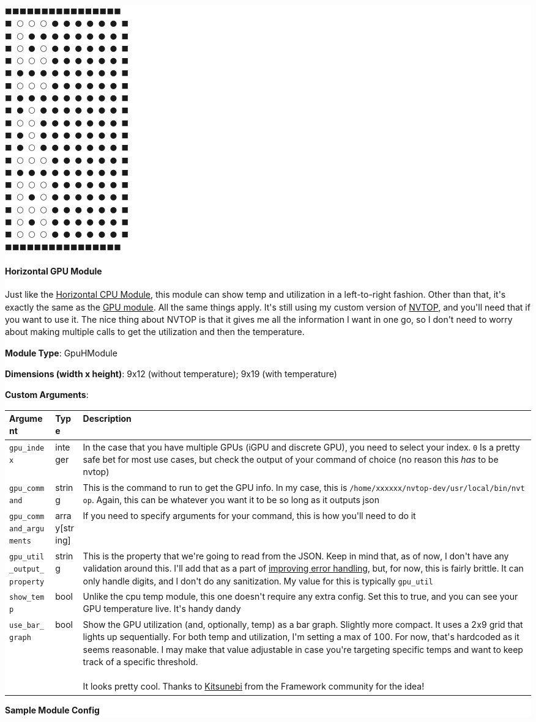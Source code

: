 ```json
```

```
⬛⬛⬛⬛⬛⬛⬛⬛⬛⬛⬛⬛⬛⬛⬛⬛
⬛ ⚪ ⚪ ⚪ ⚫ ⚫ ⚫ ⚫ ⚫ ⚫ ⬛
⬛ ⚪ ⚫ ⚫ ⚫ ⚫ ⚫ ⚫ ⚫ ⚫ ⬛
⬛ ⚪ ⚫ ⚪ ⚫ ⚫ ⚫ ⚫ ⚫ ⚫ ⬛
⬛ ⚪ ⚪ ⚪ ⚫ ⚫ ⚫ ⚫ ⚫ ⚫ ⬛
⬛ ⚫ ⚫ ⚫ ⚫ ⚫ ⚫ ⚫ ⚫ ⚫ ⬛
⬛ ⚪ ⚪ ⚪ ⚫ ⚫ ⚫ ⚫ ⚫ ⚫ ⬛
⬛ ⚫ ⚫ ⚫ ⚫ ⚫ ⚫ ⚫ ⚫ ⚫ ⬛
⬛ ⚫ ⚪ ⚫ ⚫ ⚫ ⚫ ⚫ ⚫ ⚫ ⬛
⬛ ⚪ ⚪ ⚫ ⚫ ⚫ ⚫ ⚫ ⚫ ⚫ ⬛
⬛ ⚫ ⚪ ⚫ ⚫ ⚫ ⚫ ⚫ ⚫ ⚫ ⬛
⬛ ⚫ ⚪ ⚫ ⚫ ⚫ ⚫ ⚫ ⚫ ⚫ ⬛
⬛ ⚪ ⚪ ⚪ ⚫ ⚫ ⚫ ⚫ ⚫ ⚫ ⬛
⬛ ⚫ ⚫ ⚫ ⚫ ⚫ ⚫ ⚫ ⚫ ⚫ ⬛
⬛ ⚪ ⚪ ⚪ ⚫ ⚫ ⚫ ⚫ ⚫ ⚫ ⬛
⬛ ⚪ ⚫ ⚪ ⚫ ⚫ ⚫ ⚫ ⚫ ⚫ ⬛
⬛ ⚪ ⚪ ⚪ ⚫ ⚫ ⚫ ⚫ ⚫ ⚫ ⬛
⬛ ⚪ ⚫ ⚪ ⚫ ⚫ ⚫ ⚫ ⚫ ⚫ ⬛
⬛ ⚪ ⚪ ⚪ ⚫ ⚫ ⚫ ⚫ ⚫ ⚫ ⬛
⬛⬛⬛⬛⬛⬛⬛⬛⬛⬛⬛⬛⬛⬛⬛⬛
```

#### Horizontal GPU Module

Just like the [Horizontal CPU Module](#horizontal-cpu-module), this module can show temp and utilization in a left-to-right fashion. Other than that, it's exactly the same as the [GPU module](#gpu-module). All the same things apply. It's still using my custom version of [NVTOP](https://github.com/Syllo/nvtop), and you'll need that if you want to use it. The nice thing about NVTOP is that it gives me all the information I want in one go, so I don't need to worry about making multiple calls to get the utilization and then the temperature. 

**Module Type**: GpuHModule

**Dimensions (width x height)**: 9x12 (without temperature); 9x19 (with temperature)

**Custom Arguments**:

| Argument                   | Type                           | Description                                                                                                                                                                                                                                                                                                                                                      |
| :------------------------- | :----------------------------- | :--------------------------------------------------------------------------------------------------------------------------------------------------------------------------------------------------------------------------------------------------------------------------------------------------------------------------------------------------------------- |
| `gpu_index`                | integer                        | In the case that you have multiple GPUs (iGPU and discrete GPU), you need to select your index. `0` Is a pretty safe bet for most use cases, but check the output of your command of choice (no reason this _has_ to be nvtop)                                                                                                                                   |
| `gpu_command`              | string                         | This is the command to run to get the GPU info. In my case, this is `/home/xxxxxx/nvtop-dev/usr/local/bin/nvtop`. Again, this can be whatever you want it to be so long as it outputs json                                                                                                                                                                       |
| `gpu_command_arguments`    | array[string] | If you need to specify arguments for your command, this is how you'll need to do it                                                                                                               |
| `gpu_util_output_property` | string                         | This is the property that we're going to read from the JSON. Keep in mind that, as of now, I don't have any validation around this. I'll add that as a part of [improving error handling](#improved-error-handling), but, for now, this is fairly brittle. It can only handle digits, and I don't do any sanitization. My value for this is typically `gpu_util` |
| `show_temp` | bool | Unlike the cpu temp module, this one doesn't require any extra config. Set this to true, and you can see your GPU temperature live. It's handy dandy |
| `use_bar_graph` | bool | Show the GPU utilization (and, optionally, temp) as a bar graph. Slightly more compact. It uses a 2x9 grid that lights up sequentially. For both temp and utilization, I'm setting a max of 100. For now, that's hardcoded as it seems reasonable. I may make that value adjustable in case you're targeting specific temps and want to keep track of a specific threshold.<br><br>It looks pretty cool. Thanks to [Kitsunebi](https://community.frame.work/u/kitsunebi/summary) from the Framework community for the idea! |

**Sample Module Config**
